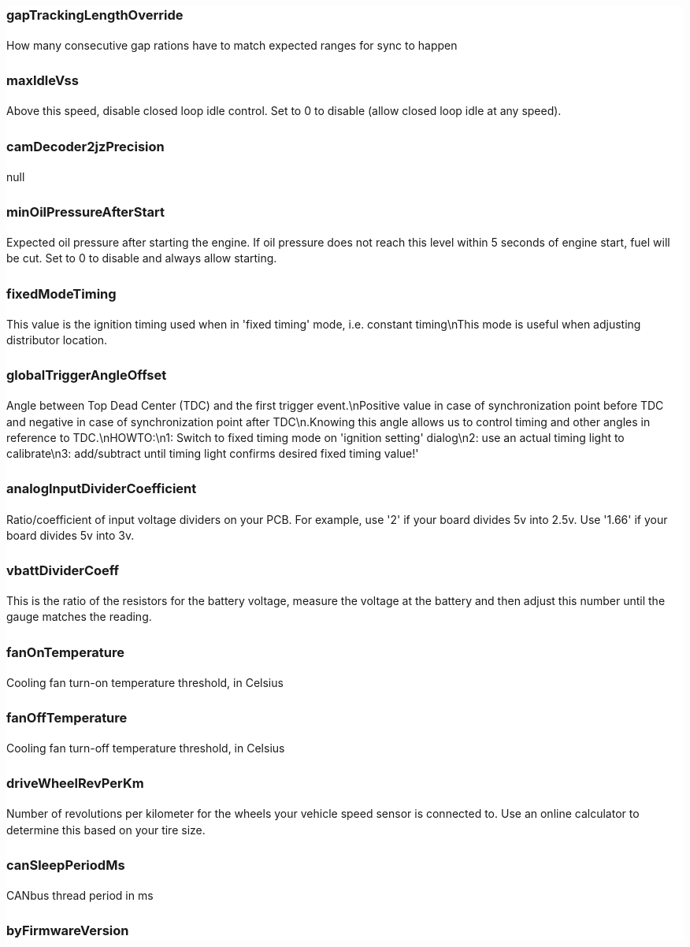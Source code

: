 ### gapTrackingLengthOverride
How many consecutive gap rations have to match expected ranges for sync to happen

### maxIdleVss
Above this speed, disable closed loop idle control. Set to 0 to disable (allow closed loop idle at any speed).

### camDecoder2jzPrecision
null

### minOilPressureAfterStart
Expected oil pressure after starting the engine. If oil pressure does not reach this level within 5 seconds of engine start, fuel will be cut. Set to 0 to disable and always allow starting.

### fixedModeTiming
This value is the ignition timing used when in 'fixed timing' mode, i.e. constant timing\nThis mode is useful when adjusting distributor location.

### globalTriggerAngleOffset
Angle between Top Dead Center (TDC) and the first trigger event.\nPositive value in case of synchronization point before TDC and negative in case of synchronization point after TDC\n.Knowing this angle allows us to control timing and other angles in reference to TDC.\nHOWTO:\n1: Switch to fixed timing mode on 'ignition setting' dialog\n2: use an actual timing light to calibrate\n3: add/subtract until timing light confirms desired fixed timing value!'

### analogInputDividerCoefficient
Ratio/coefficient of input voltage dividers on your PCB. For example, use '2' if your board divides 5v into 2.5v. Use '1.66' if your board divides 5v into 3v.

### vbattDividerCoeff
This is the ratio of the resistors for the battery voltage, measure the voltage at the battery and then adjust this number until the gauge matches the reading.

### fanOnTemperature
Cooling fan turn-on temperature threshold, in Celsius

### fanOffTemperature
Cooling fan turn-off temperature threshold, in Celsius

### driveWheelRevPerKm
Number of revolutions per kilometer for the wheels your vehicle speed sensor is connected to. Use an online calculator to determine this based on your tire size.

### canSleepPeriodMs
CANbus thread period in ms

### byFirmwareVersion
